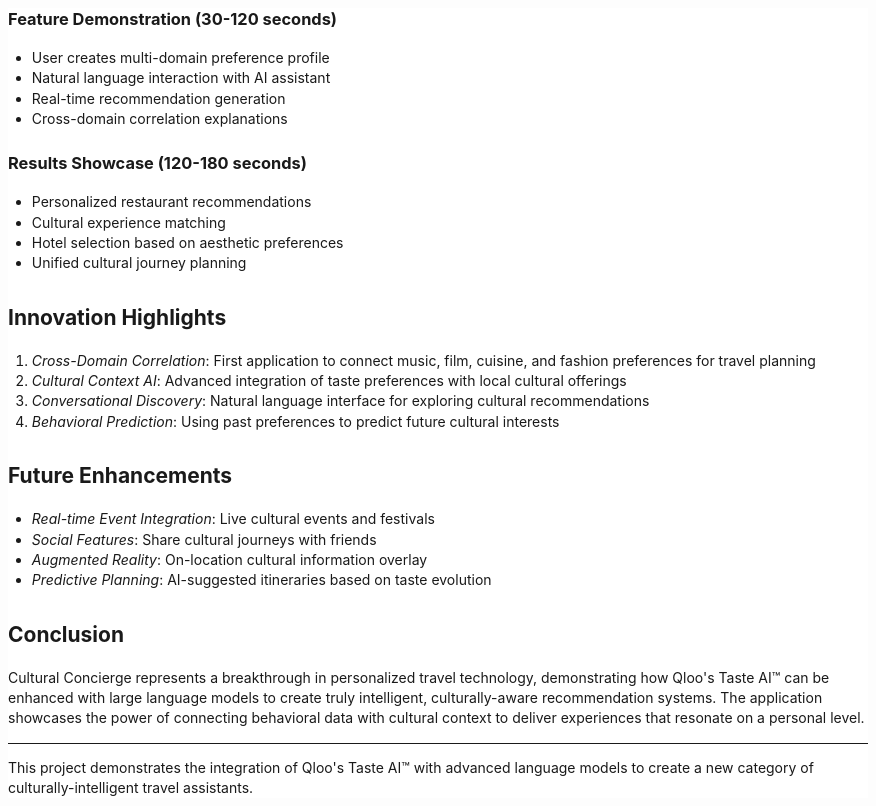 ### Feature Demonstration (30-120 seconds)
- User creates multi-domain preference profile
- Natural language interaction with AI assistant
- Real-time recommendation generation
- Cross-domain correlation explanations

### Results Showcase (120-180 seconds)
- Personalized restaurant recommendations
- Cultural experience matching
- Hotel selection based on aesthetic preferences
- Unified cultural journey planning

## Innovation Highlights

1. *Cross-Domain Correlation*: First application to connect music, film, cuisine, and fashion preferences for travel planning
2. *Cultural Context AI*: Advanced integration of taste preferences with local cultural offerings
3. *Conversational Discovery*: Natural language interface for exploring cultural recommendations
4. *Behavioral Prediction*: Using past preferences to predict future cultural interests

## Future Enhancements

- *Real-time Event Integration*: Live cultural events and festivals
- *Social Features*: Share cultural journeys with friends
- *Augmented Reality*: On-location cultural information overlay
- *Predictive Planning*: AI-suggested itineraries based on taste evolution

## Conclusion

Cultural Concierge represents a breakthrough in personalized travel technology, demonstrating how Qloo's Taste AI™ can be enhanced with large language models to create truly intelligent, culturally-aware recommendation systems. The application showcases the power of connecting behavioral data with cultural context to deliver experiences that resonate on a personal level.

---

This project demonstrates the integration of Qloo's Taste AI™ with advanced language models to create a new category of culturally-intelligent travel assistants.

